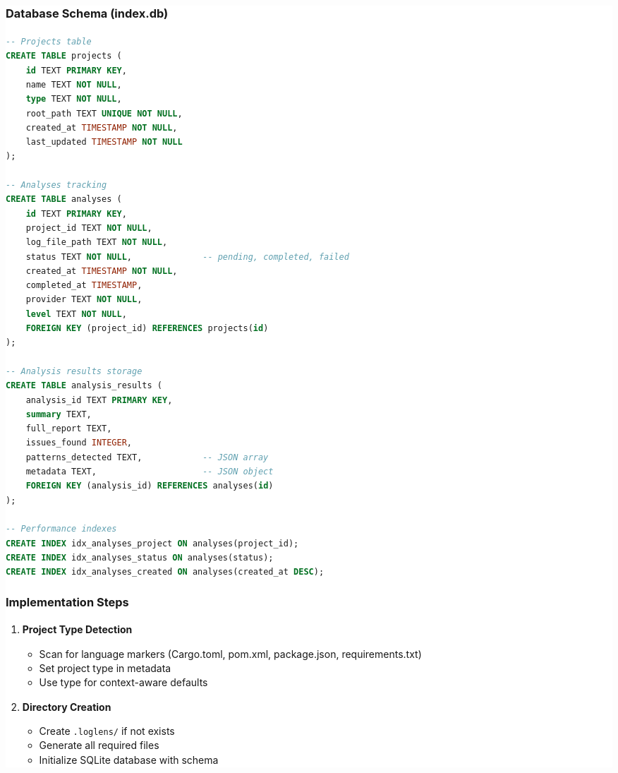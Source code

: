 ### Database Schema (index.db)

```sql
-- Projects table
CREATE TABLE projects (
    id TEXT PRIMARY KEY,
    name TEXT NOT NULL,
    type TEXT NOT NULL,
    root_path TEXT UNIQUE NOT NULL,
    created_at TIMESTAMP NOT NULL,
    last_updated TIMESTAMP NOT NULL
);

-- Analyses tracking
CREATE TABLE analyses (
    id TEXT PRIMARY KEY,
    project_id TEXT NOT NULL,
    log_file_path TEXT NOT NULL,
    status TEXT NOT NULL,              -- pending, completed, failed
    created_at TIMESTAMP NOT NULL,
    completed_at TIMESTAMP,
    provider TEXT NOT NULL,
    level TEXT NOT NULL,
    FOREIGN KEY (project_id) REFERENCES projects(id)
);

-- Analysis results storage
CREATE TABLE analysis_results (
    analysis_id TEXT PRIMARY KEY,
    summary TEXT,
    full_report TEXT,
    issues_found INTEGER,
    patterns_detected TEXT,            -- JSON array
    metadata TEXT,                     -- JSON object
    FOREIGN KEY (analysis_id) REFERENCES analyses(id)
);

-- Performance indexes
CREATE INDEX idx_analyses_project ON analyses(project_id);
CREATE INDEX idx_analyses_status ON analyses(status);
CREATE INDEX idx_analyses_created ON analyses(created_at DESC);
```

### Implementation Steps

1. **Project Type Detection**
   - Scan for language markers (Cargo.toml, pom.xml, package.json, requirements.txt)
   - Set project type in metadata
   - Use type for context-aware defaults

2. **Directory Creation**
   - Create `.loglens/` if not exists
   - Generate all required files
   - Initialize SQLite database with schema
